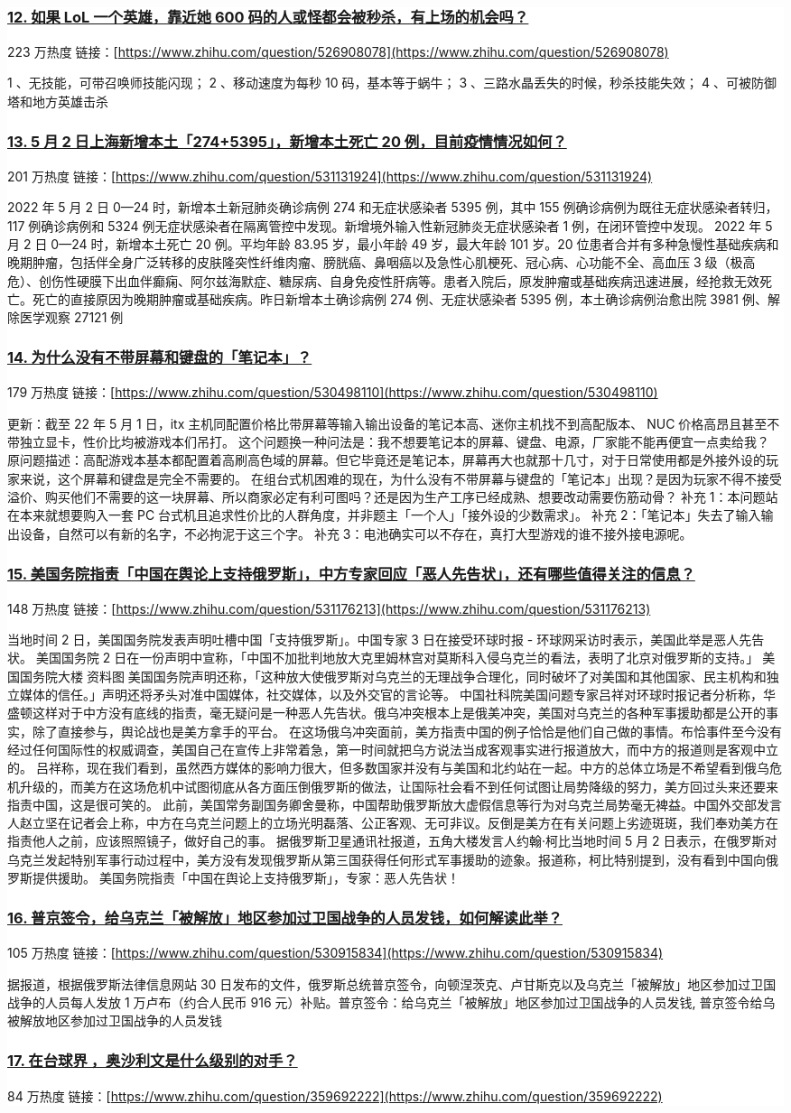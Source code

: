 ### [12. 如果 LoL 一个英雄，靠近她 600 码的人或怪都会被秒杀，有上场的机会吗？](https://www.zhihu.com/question/526908078)
223 万热度 链接：[https://www.zhihu.com/question/526908078](https://www.zhihu.com/question/526908078)

1 、无技能，可带召唤师技能闪现； 2 、移动速度为每秒 10 码，基本等于蜗牛； 3 、三路水晶丢失的时候，秒杀技能失效； 4 、可被防御塔和地方英雄击杀

### [13. 5 月 2 日上海新增本土「274+5395」，新增本土死亡 20 例，目前疫情情况如何？](https://www.zhihu.com/question/531131924)
201 万热度 链接：[https://www.zhihu.com/question/531131924](https://www.zhihu.com/question/531131924)

2022 年 5 月 2 日 0—24 时，新增本土新冠肺炎确诊病例 274 和无症状感染者 5395 例，其中 155 例确诊病例为既往无症状感染者转归，117 例确诊病例和 5324 例无症状感染者在隔离管控中发现。新增境外输入性新冠肺炎无症状感染者 1 例，在闭环管控中发现。 2022 年 5 月 2 日 0—24 时，新增本土死亡 20 例。平均年龄 83.95 岁，最小年龄 49 岁，最大年龄 101 岁。20 位患者合并有多种急慢性基础疾病和晚期肿瘤，包括伴全身广泛转移的皮肤隆突性纤维肉瘤、膀胱癌、鼻咽癌以及急性心肌梗死、冠心病、心功能不全、高血压 3 级（极高危）、创伤性硬膜下出血伴癫痫、阿尔兹海默症、糖尿病、自身免疫性肝病等。患者入院后，原发肿瘤或基础疾病迅速进展，经抢救无效死亡。死亡的直接原因为晚期肿瘤或基础疾病。昨日新增本土确诊病例 274 例、无症状感染者 5395 例，本土确诊病例治愈出院 3981 例、解除医学观察 27121 例

### [14. 为什么没有不带屏幕和键盘的「笔记本」？](https://www.zhihu.com/question/530498110)
179 万热度 链接：[https://www.zhihu.com/question/530498110](https://www.zhihu.com/question/530498110)

更新：截至 22 年 5 月 1 日，itx 主机同配置价格比带屏幕等输入输出设备的笔记本高、迷你主机找不到高配版本、 NUC 价格高昂且甚至不带独立显卡，性价比均被游戏本们吊打。 这个问题换一种问法是：我不想要笔记本的屏幕、键盘、电源，厂家能不能再便宜一点卖给我？ 原问题描述：高配游戏本基本都配置着高刷高色域的屏幕。但它毕竟还是笔记本，屏幕再大也就那十几寸，对于日常使用都是外接外设的玩家来说，这个屏幕和键盘是完全不需要的。 在组台式机困难的现在，为什么没有不带屏幕与键盘的「笔记本」出现？是因为玩家不得不接受溢价、购买他们不需要的这一块屏幕、所以商家必定有利可图吗？还是因为生产工序已经成熟、想要改动需要伤筋动骨？ 补充 1：本问题站在本来就想要购入一套 PC 台式机且追求性价比的人群角度，并非题主「一个人」「接外设的少数需求」。 补充 2：「笔记本」失去了输入输出设备，自然可以有新的名字，不必拘泥于这三个字。 补充 3：电池确实可以不存在，真打大型游戏的谁不接外接电源呢。

### [15. 美国务院指责「中国在舆论上支持俄罗斯」，中方专家回应「恶人先告状」，还有哪些值得关注的信息？](https://www.zhihu.com/question/531176213)
148 万热度 链接：[https://www.zhihu.com/question/531176213](https://www.zhihu.com/question/531176213)

当地时间 2 日，美国国务院发表声明吐槽中国「支持俄罗斯」。中国专家 3 日在接受环球时报 - 环球网采访时表示，美国此举是恶人先告状。 美国国务院 2 日在一份声明中宣称，「中国不加批判地放大克里姆林宫对莫斯科入侵乌克兰的看法，表明了北京对俄罗斯的支持。」 美国国务院大楼 资料图 美国国务院声明还称，「这种放大使俄罗斯对乌克兰的无理战争合理化，同时破坏了对美国和其他国家、民主机构和独立媒体的信任。」声明还将矛头对准中国媒体，社交媒体，以及外交官的言论等。 中国社科院美国问题专家吕祥对环球时报记者分析称，华盛顿这样对于中方没有底线的指责，毫无疑问是一种恶人先告状。俄乌冲突根本上是俄美冲突，美国对乌克兰的各种军事援助都是公开的事实，除了直接参与，舆论战也是美方拿手的平台。 在这场俄乌冲突面前，美方指责中国的例子恰恰是他们自己做的事情。布恰事件至今没有经过任何国际性的权威调查，美国自己在宣传上非常着急，第一时间就把乌方说法当成客观事实进行报道放大，而中方的报道则是客观中立的。 吕祥称，现在我们看到，虽然西方媒体的影响力很大，但多数国家并没有与美国和北约站在一起。中方的总体立场是不希望看到俄乌危机升级的，而美方在这场危机中试图彻底从各方面压倒俄罗斯的做法，让国际社会看不到任何试图让局势降级的努力，美方回过头来还要来指责中国，这是很可笑的。 此前，美国常务副国务卿舍曼称，中国帮助俄罗斯放大虚假信息等行为对乌克兰局势毫无裨益。中国外交部发言人赵立坚在记者会上称，中方在乌克兰问题上的立场光明磊落、公正客观、无可非议。反倒是美方在有关问题上劣迹斑斑，我们奉劝美方在指责他人之前，应该照照镜子，做好自己的事。 据俄罗斯卫星通讯社报道，五角大楼发言人约翰·柯比当地时间 5 月 2 日表示，在俄罗斯对乌克兰发起特别军事行动过程中，美方没有发现俄罗斯从第三国获得任何形式军事援助的迹象。报道称，柯比特别提到，没有看到中国向俄罗斯提供援助。 美国务院指责「中国在舆论上支持俄罗斯」，专家：恶人先告状！

### [16. 普京签令，给乌克兰「被解放」地区参加过卫国战争的人员发钱，如何解读此举？](https://www.zhihu.com/question/530915834)
105 万热度 链接：[https://www.zhihu.com/question/530915834](https://www.zhihu.com/question/530915834)

据报道，根据俄罗斯法律信息网站 30 日发布的文件，俄罗斯总统普京签令，向顿涅茨克、卢甘斯克以及乌克兰「被解放」地区参加过卫国战争的人员每人发放 1 万卢布（约合人民币 916 元）补贴。普京签令：给乌克兰「被解放」地区参加过卫国战争的人员发钱, 普京签令给乌被解放地区参加过卫国战争的人员发钱

### [17. 在台球界 ，奥沙利文是什么级别的对手？](https://www.zhihu.com/question/359692222)
84 万热度 链接：[https://www.zhihu.com/question/359692222](https://www.zhihu.com/question/359692222)

